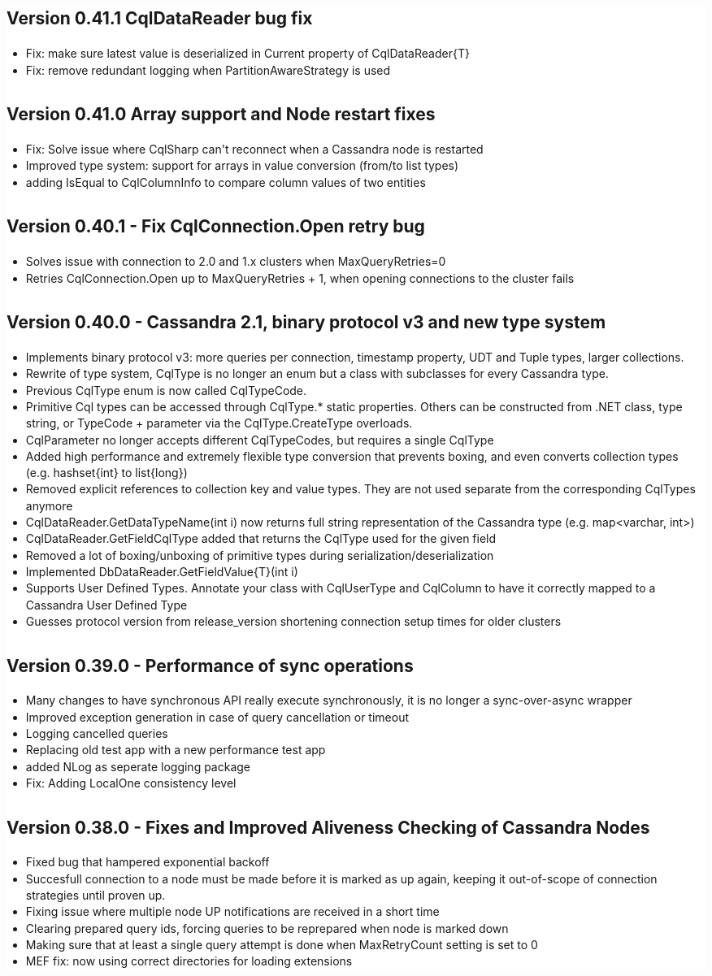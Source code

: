 ## Version 0.41.1 CqlDataReader bug fix
* Fix: make sure latest value is deserialized in Current property of CqlDataReader{T}
* Fix: remove redundant logging when PartitionAwareStrategy is used

## Version 0.41.0 Array support and Node restart fixes
* Fix: Solve issue where CqlSharp can't reconnect when a Cassandra node is restarted 
* Improved type system: support for arrays in value conversion (from/to list types)
* adding IsEqual to CqlColumnInfo to compare column values of two entities

## Version 0.40.1 - Fix CqlConnection.Open retry bug
* Solves issue with connection to 2.0 and 1.x clusters when MaxQueryRetries=0
* Retries CqlConnection.Open up to MaxQueryRetries + 1, when opening connections to the cluster fails

## Version 0.40.0 - Cassandra 2.1, binary protocol v3 and new type system
* Implements binary protocol v3: more queries per connection, timestamp property, UDT and Tuple types, larger collections.
* Rewrite of type system, CqlType is no longer an enum but a class with subclasses for every Cassandra type.
* Previous CqlType enum is now called CqlTypeCode.
* Primitive Cql types can be accessed through CqlType.* static properties. Others can be constructed from .NET class, type string, or TypeCode + parameter via the CqlType.CreateType overloads.
* CqlParameter no longer accepts different CqlTypeCodes, but requires a single CqlType
* Added high performance and extremely flexible type conversion that prevents boxing, and even converts collection types (e.g. hashset{int} to list{long})
* Removed explicit references to collection key and value types. They are not used separate from the corresponding CqlTypes anymore
* CqlDataReader.GetDataTypeName(int i) now returns full string representation of the Cassandra type (e.g. map<varchar, int>)
* CqlDataReader.GetFieldCqlType added that returns the CqlType used for the given field
* Removed a lot of boxing/unboxing of primitive types during serialization/deserialization
* Implemented DbDataReader.GetFieldValue{T}(int i)
* Supports User Defined Types. Annotate your class with CqlUserType and CqlColumn to have it correctly mapped to a Cassandra User Defined Type
* Guesses protocol version from release_version shortening connection setup times for older clusters

## Version 0.39.0 - Performance of sync operations
* Many changes to have synchronous API really execute synchronously, it is no longer a sync-over-async wrapper
* Improved exception generation in case of query cancellation or timeout
* Logging cancelled queries
* Replacing old test app with a new performance test app
* added NLog as seperate logging package
* Fix: Adding LocalOne consistency level

## Version 0.38.0 - Fixes and Improved Aliveness Checking of Cassandra Nodes
* Fixed bug that hampered exponential backoff
* Succesfull connection to a node must be made before it is marked as up again, keeping it out-of-scope of connection strategies until proven up.
* Fixing issue where multiple node UP notifications are received in a short time
* Clearing prepared query ids, forcing queries to be reprepared when node is marked down
* Making sure that at least a single query attempt is done when MaxRetryCount setting is set to 0
* MEF fix: now using correct directories for loading extensions

